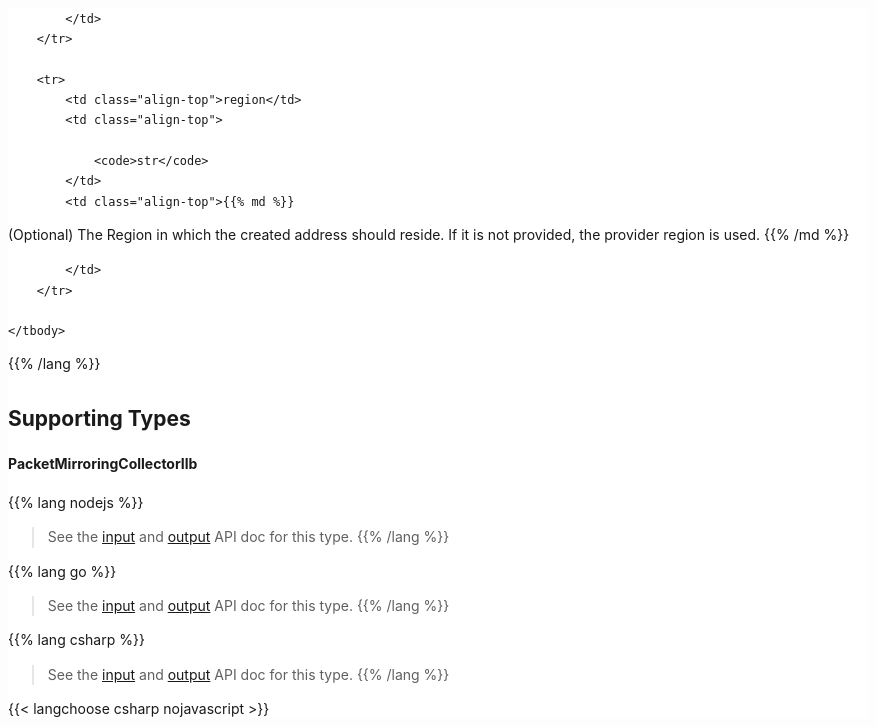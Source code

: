             
            </td>
        </tr>
    
        <tr>
            <td class="align-top">region</td>
            <td class="align-top">
                
                <code>str</code>
            </td>
            <td class="align-top">{{% md %}} 
 (Optional)
The Region in which the created address should reside. If it is not provided, the provider region is used.
 {{% /md %}}

            
            </td>
        </tr>
    
    </tbody>
</table>


{{% /lang %}}










## Supporting Types

#### PacketMirroringCollectorIlb
{{% lang nodejs %}}
> See the <a href="/docs/reference/pkg/nodejs/pulumi/gcp/types/input/#PacketMirroringCollectorIlb">input</a> and <a href="/docs/reference/pkg/nodejs/pulumi/gcp/types/output/#PacketMirroringCollectorIlb">output</a> API doc for this type.
{{% /lang %}}

{{% lang go %}}
> See the <a href="https://pkg.go.dev/github.com/pulumi/pulumi-gcp/sdk/go/gcp/compute?tab=doc#PacketMirroringCollectorIlbArgs">input</a> and <a href="https://pkg.go.dev/github.com/pulumi/pulumi-gcp/sdk/go/gcp/compute?tab=doc#PacketMirroringCollectorIlbOutput">output</a> API doc for this type.
{{% /lang %}}

{{% lang csharp %}}
> See the <a href="/docs/reference/pkg/dotnet/Pulumi.Gcp/Pulumi.Gcp.Compute.PacketMirroringCollectorIlbArgs.html">input</a> and <a href="/docs/reference/pkg/dotnet/Pulumi.Gcp/Pulumi.Gcp.Compute.PacketMirroringCollectorIlb.html">output</a> API doc for this type.
{{% /lang %}}



{{< langchoose csharp nojavascript >}}

